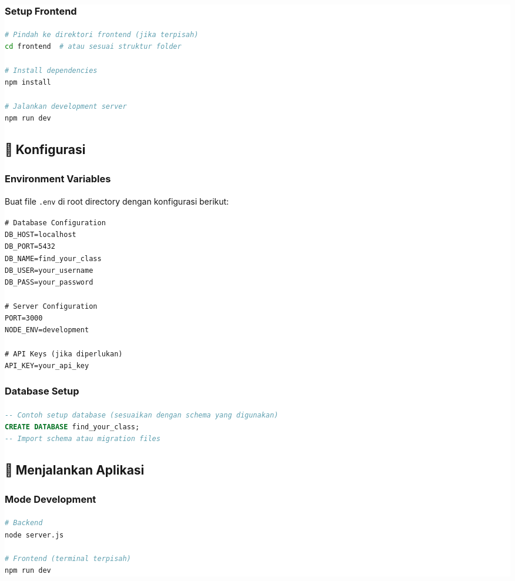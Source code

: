 ### Setup Frontend
```bash
# Pindah ke direktori frontend (jika terpisah)
cd frontend  # atau sesuai struktur folder

# Install dependencies
npm install

# Jalankan development server
npm run dev
```

## 🔧 Konfigurasi

### Environment Variables
Buat file `.env` di root directory dengan konfigurasi berikut:

```env
# Database Configuration
DB_HOST=localhost
DB_PORT=5432
DB_NAME=find_your_class
DB_USER=your_username
DB_PASS=your_password

# Server Configuration
PORT=3000
NODE_ENV=development

# API Keys (jika diperlukan)
API_KEY=your_api_key
```

### Database Setup
```sql
-- Contoh setup database (sesuaikan dengan schema yang digunakan)
CREATE DATABASE find_your_class;
-- Import schema atau migration files
```

## 🚦 Menjalankan Aplikasi

### Mode Development
```bash
# Backend
node server.js

# Frontend (terminal terpisah)
npm run dev
```
